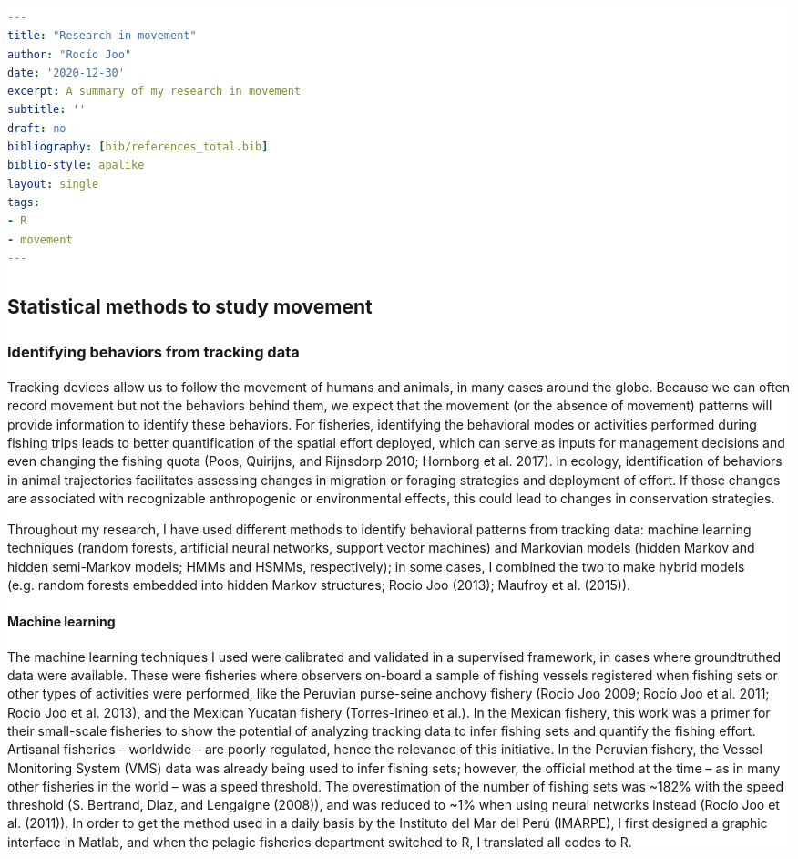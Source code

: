 ```yaml
---
title: "Research in movement"
author: "Rocío Joo"
date: '2020-12-30'
excerpt: A summary of my research in movement
subtitle: ''
draft: no
bibliography: [bib/references_total.bib]
biblio-style: apalike
layout: single
tags:
- R
- movement
---
```


## Statistical methods to study movement

### Identifying behaviors from tracking data

Tracking devices allow us to follow the movement of humans and animals, in many
cases around the globe. Because we can often record movement but not the
behaviors behind them, we expect that the movement (or the absence of movement)
patterns will provide information to identify these behaviors. For fisheries,
identifying the behavioral modes or activities performed during fishing trips
leads to better quantification of the spatial effort deployed, which can serve
as inputs for management decisions and even changing the fishing quota
(Poos, Quirijns, and Rijnsdorp 2010; Hornborg et al. 2017). In ecology, identification of behaviors in animal
trajectories facilitates assessing changes in migration or foraging strategies
and deployment of effort. If those changes are associated with recognizable
anthropogenic or environmental effects, this could lead to changes in
conservation strategies.

Throughout my research, I have used different methods to identify behavioral
patterns from tracking data: machine learning techniques (random forests,
artificial neural networks, support vector machines) and Markovian models
(hidden Markov and hidden semi-Markov models; HMMs and HSMMs, respectively); in
some cases, I combined the two to make hybrid models (e.g. random forests
embedded into hidden Markov structures; Rocio Joo (2013); Maufroy et al. (2015)).

#### Machine learning

The machine learning techniques I used were calibrated and validated in a
supervised framework, in cases where groundtruthed data were available. These
were fisheries where observers on-board a sample of fishing vessels registered
when fishing sets or other types of activities were performed, like the Peruvian
purse-seine anchovy fishery (Rocio Joo 2009; Rocío Joo et al. 2011; Rocio Joo et al. 2013), and the Mexican
Yucatan fishery (Torres-Irineo et al.). In the Mexican fishery, this work was a primer for
their small-scale fisheries to show the potential of analyzing tracking data to
infer fishing sets and quantify the fishing effort. Artisanal fisheries –
worldwide – are poorly regulated, hence the relevance of this initiative. In the
Peruvian fishery, the Vessel Monitoring System (VMS) data was already being used
to infer fishing sets; however, the official method at the time – as in many
other fisheries in the world – was a speed threshold. The overestimation of the
number of fishing sets was \~182% with the speed threshold (S. Bertrand, Diaz, and Lengaigne (2008)), and
was reduced to \~1% when using neural networks instead (Rocío Joo et al. (2011)). In order to
get the method used in a daily basis by the Instituto del Mar del Perú (IMARPE),
I first designed a graphic interface in Matlab, and when the pelagic fisheries
department switched to R, I translated all codes to R.
